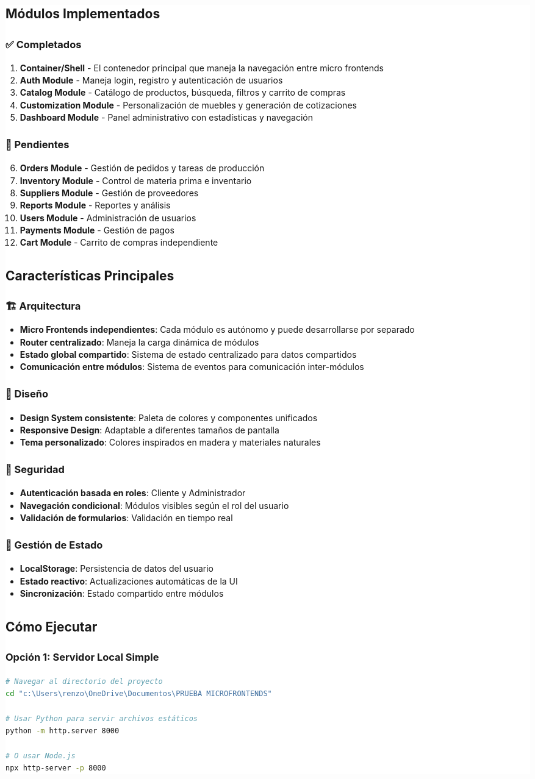 ## Módulos Implementados

### ✅ Completados

1. **Container/Shell** - El contenedor principal que maneja la navegación entre micro frontends
2. **Auth Module** - Maneja login, registro y autenticación de usuarios
3. **Catalog Module** - Catálogo de productos, búsqueda, filtros y carrito de compras
4. **Customization Module** - Personalización de muebles y generación de cotizaciones
5. **Dashboard Module** - Panel administrativo con estadísticas y navegación

### 🚧 Pendientes

6. **Orders Module** - Gestión de pedidos y tareas de producción
7. **Inventory Module** - Control de materia prima e inventario
8. **Suppliers Module** - Gestión de proveedores
9. **Reports Module** - Reportes y análisis
10. **Users Module** - Administración de usuarios
11. **Payments Module** - Gestión de pagos
12. **Cart Module** - Carrito de compras independiente

## Características Principales

### 🏗️ Arquitectura
- **Micro Frontends independientes**: Cada módulo es autónomo y puede desarrollarse por separado
- **Router centralizado**: Maneja la carga dinámica de módulos
- **Estado global compartido**: Sistema de estado centralizado para datos compartidos
- **Comunicación entre módulos**: Sistema de eventos para comunicación inter-módulos

### 🎨 Diseño
- **Design System consistente**: Paleta de colores y componentes unificados
- **Responsive Design**: Adaptable a diferentes tamaños de pantalla
- **Tema personalizado**: Colores inspirados en madera y materiales naturales

### 🔐 Seguridad
- **Autenticación basada en roles**: Cliente y Administrador
- **Navegación condicional**: Módulos visibles según el rol del usuario
- **Validación de formularios**: Validación en tiempo real

### 💾 Gestión de Estado
- **LocalStorage**: Persistencia de datos del usuario
- **Estado reactivo**: Actualizaciones automáticas de la UI
- **Sincronización**: Estado compartido entre módulos

## Cómo Ejecutar

### Opción 1: Servidor Local Simple
```bash
# Navegar al directorio del proyecto
cd "c:\Users\renzo\OneDrive\Documentos\PRUEBA MICROFRONTENDS"

# Usar Python para servir archivos estáticos
python -m http.server 8000

# O usar Node.js
npx http-server -p 8000
```
